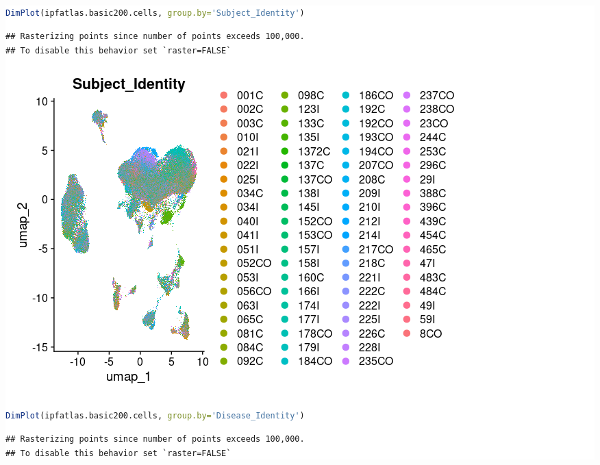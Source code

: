 ``` r
DimPlot(ipfatlas.basic200.cells, group.by='Subject_Identity')
```

    ## Rasterizing points since number of points exceeds 100,000.
    ## To disable this behavior set `raster=FALSE`

![](SPAPROS-probeset-simulation_files/figure-gfm/unnamed-chunk-8-4.png)

``` r
DimPlot(ipfatlas.basic200.cells, group.by='Disease_Identity')
```

    ## Rasterizing points since number of points exceeds 100,000.
    ## To disable this behavior set `raster=FALSE`
